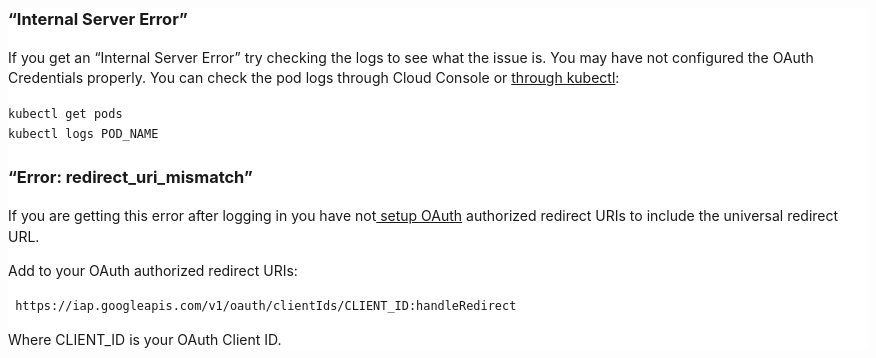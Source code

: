 
### “Internal Server Error”

If you get an “Internal Server Error” try checking the logs to see what the issue is. You may have not configured the OAuth Credentials properly. You can check the pod logs through Cloud Console or [through kubectl](https://www.google.com/url?q=https://cloud.google.com/kubernetes-engine/docs/quickstart):


```
kubectl get pods
kubectl logs POD_NAME
```



### “Error: redirect_uri_mismatch”

If you are getting this error after logging in you have not[ setup OAuth](https://cloud.google.com/iap/docs/enabling-kubernetes-howto#oauth-credentials) authorized redirect URIs to include the universal redirect URL.

Add to your OAuth authorized redirect URIs:


```
 https://iap.googleapis.com/v1/oauth/clientIds/CLIENT_ID:handleRedirect
```


Where CLIENT_ID is your OAuth Client ID.

